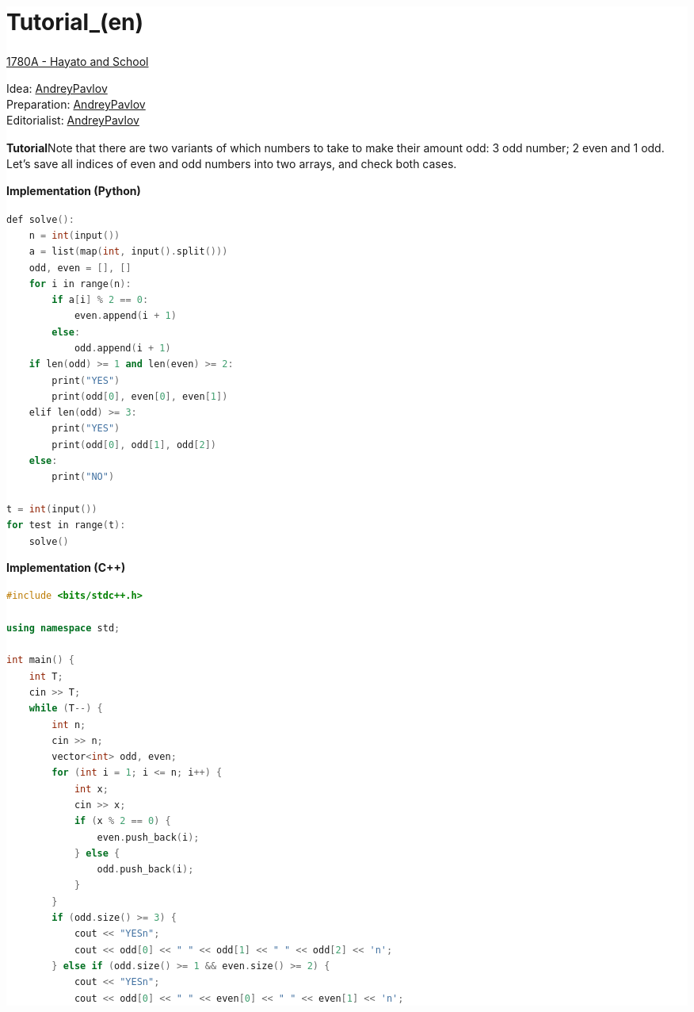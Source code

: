 # Tutorial_(en)

[1780A - Hayato and School](../problems/A._Hayato_and_School.md "Codeforces Round 846 (Div. 2)")

Idea: [AndreyPavlov](https://codeforces.com/profile/AndreyPavlov "Master AndreyPavlov")   
 Preparation: [AndreyPavlov](https://codeforces.com/profile/AndreyPavlov "Master AndreyPavlov")   
 Editorialist: [AndreyPavlov](https://codeforces.com/profile/AndreyPavlov "Master AndreyPavlov")

 **Tutorial**Note that there are two variants of which numbers to take to make their amount odd: 3 odd number; 2 even and 1 odd. Let’s save all indices of even and odd numbers into two arrays, and check both cases.

 **Implementation (Python)**
```cpp
def solve():
    n = int(input())
    a = list(map(int, input().split()))
    odd, even = [], []
    for i in range(n):
        if a[i] % 2 == 0:
            even.append(i + 1)
        else:
            odd.append(i + 1)
    if len(odd) >= 1 and len(even) >= 2:
        print("YES")
        print(odd[0], even[0], even[1])
    elif len(odd) >= 3:
        print("YES")
        print(odd[0], odd[1], odd[2])
    else:
        print("NO")
        
t = int(input())
for test in range(t):
    solve()
```
 **Implementation (C++)**
```cpp
#include <bits/stdc++.h>

using namespace std;

int main() {
    int T;
    cin >> T;
    while (T--) {
        int n;
        cin >> n;
        vector<int> odd, even;
        for (int i = 1; i <= n; i++) {
            int x;
            cin >> x;
            if (x % 2 == 0) {
                even.push_back(i);
            } else {
                odd.push_back(i);
            }
        }
        if (odd.size() >= 3) {
            cout << "YESn";
            cout << odd[0] << " " << odd[1] << " " << odd[2] << 'n';
        } else if (odd.size() >= 1 && even.size() >= 2) {
            cout << "YESn";
            cout << odd[0] << " " << even[0] << " " << even[1] << 'n';
```